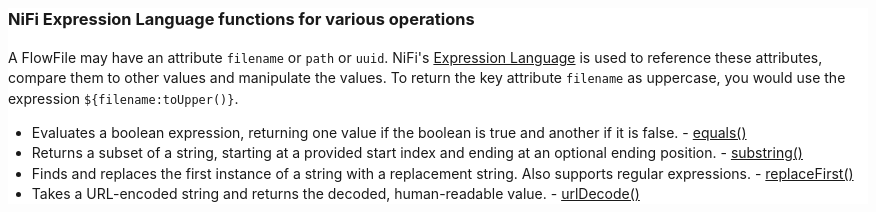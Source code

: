 ### NiFi Expression Language functions for various operations

A FlowFile may have an attribute `filename` or `path` or `uuid`. NiFi's [Expression Language](https://nifi.apache.org/docs/nifi-docs/html/expression-language-guide.html#overview) is used to reference these attributes, compare them to other values and manipulate the values. To return the key attribute `filename` as uppercase, you would use the expression `${filename:toUpper()}`.

- Evaluates a boolean expression, returning one value if the boolean is true and another if it is false. - [equals()](https://nifi.apache.org/docs/nifi-docs/html/expression-language-guide.html#equals)
- Returns a subset of a string, starting at a provided start index and ending at an optional ending position. - [substring()](https://nifi.apache.org/docs/nifi-docs/html/expression-language-guide.html#substring)
- Finds and replaces the first instance of a string with a replacement string. Also supports regular expressions. - [replaceFirst()](https://nifi.apache.org/docs/nifi-docs/html/expression-language-guide.html#replacefirst)
- Takes a URL-encoded string and returns the decoded, human-readable value. - [urlDecode()](https://nifi.apache.org/docs/nifi-docs/html/expression-language-guide.html#urldecode)

